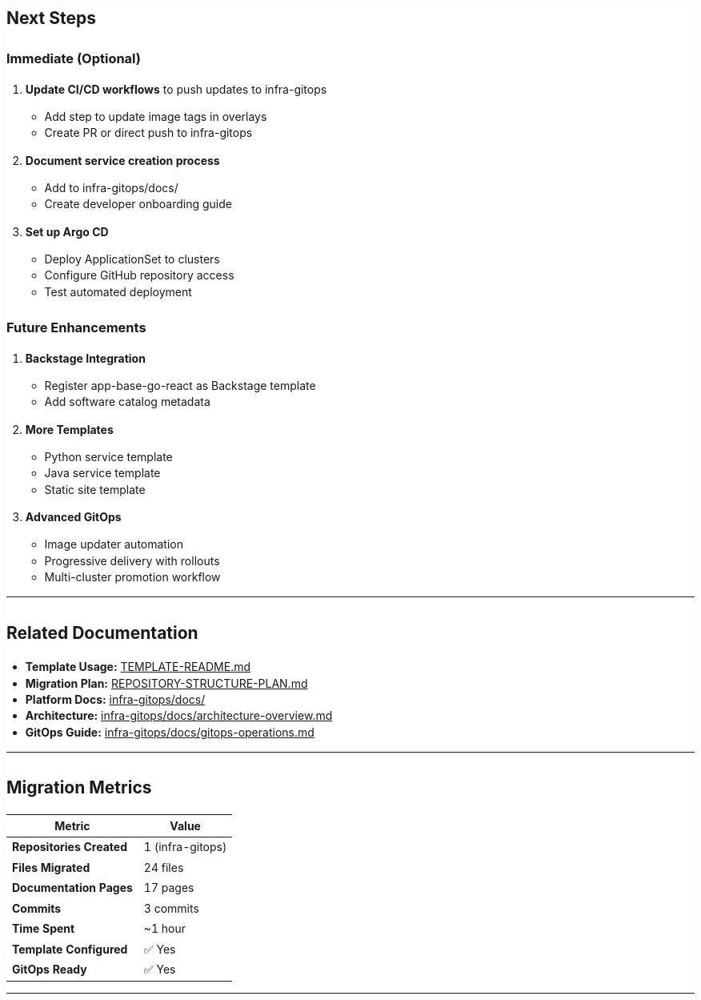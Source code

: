 
## Next Steps

### Immediate (Optional)

1. **Update CI/CD workflows** to push updates to infra-gitops
   - Add step to update image tags in overlays
   - Create PR or direct push to infra-gitops

2. **Document service creation process**
   - Add to infra-gitops/docs/
   - Create developer onboarding guide

3. **Set up Argo CD**
   - Deploy ApplicationSet to clusters
   - Configure GitHub repository access
   - Test automated deployment

### Future Enhancements

1. **Backstage Integration**
   - Register app-base-go-react as Backstage template
   - Add software catalog metadata

2. **More Templates**
   - Python service template
   - Java service template
   - Static site template

3. **Advanced GitOps**
   - Image updater automation
   - Progressive delivery with rollouts
   - Multi-cluster promotion workflow

---

## Related Documentation

- **Template Usage:** [TEMPLATE-README.md](./TEMPLATE-README.md)
- **Migration Plan:** [REPOSITORY-STRUCTURE-PLAN.md](./REPOSITORY-STRUCTURE-PLAN.md)
- **Platform Docs:** [infra-gitops/docs/](https://github.com/soft-yt/infra-gitops/tree/main/docs)
- **Architecture:** [infra-gitops/docs/architecture-overview.md](https://github.com/soft-yt/infra-gitops/blob/main/docs/architecture-overview.md)
- **GitOps Guide:** [infra-gitops/docs/gitops-operations.md](https://github.com/soft-yt/infra-gitops/blob/main/docs/gitops-operations.md)

---

## Migration Metrics

| Metric | Value |
|--------|-------|
| **Repositories Created** | 1 (infra-gitops) |
| **Files Migrated** | 24 files |
| **Documentation Pages** | 17 pages |
| **Commits** | 3 commits |
| **Time Spent** | ~1 hour |
| **Template Configured** | ✅ Yes |
| **GitOps Ready** | ✅ Yes |

---